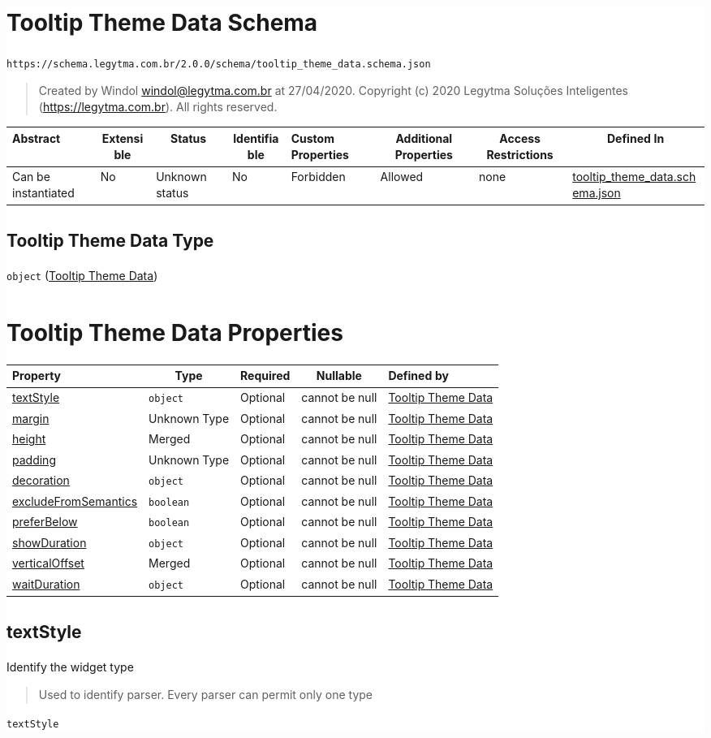 # Tooltip Theme Data Schema

```txt
https://schema.legytma.com.br/2.0.0/schema/tooltip_theme_data.schema.json
```




> Created by Windol [windol@legytma.com.br](mailto:windol@legytma.com.br) at 27/04/2020.
> Copyright (c) 2020 Legytma Soluções Inteligentes (<https://legytma.com.br>). All rights reserved.
>

| Abstract            | Extensible | Status         | Identifiable | Custom Properties | Additional Properties | Access Restrictions | Defined In                                                                                        |
| :------------------ | ---------- | -------------- | ------------ | :---------------- | --------------------- | ------------------- | ------------------------------------------------------------------------------------------------- |
| Can be instantiated | No         | Unknown status | No           | Forbidden         | Allowed               | none                | [tooltip_theme_data.schema.json](../schema/tooltip_theme_data.schema.json) |

## Tooltip Theme Data Type

`object` ([Tooltip Theme Data](tooltip_theme_data.md))

# Tooltip Theme Data Properties

| Property                                      | Type         | Required | Nullable       | Defined by                                                                                                                                                                            |
| :-------------------------------------------- | ------------ | -------- | -------------- | :------------------------------------------------------------------------------------------------------------------------------------------------------------------------------------ |
| [textStyle](#textStyle)                       | `object`     | Optional | cannot be null | [Tooltip Theme Data](chip_theme_data-properties-text-style-1.md)                       |
| [margin](#margin)                             | Unknown Type | Optional | cannot be null | [Tooltip Theme Data](button_bar_theme_data-properties-edge-insets-geometry.md)  |
| [height](#height)                             | Merged       | Optional | cannot be null | [Tooltip Theme Data](app_bar_theme-properties-double.md)                                      |
| [padding](#padding)                           | Unknown Type | Optional | cannot be null | [Tooltip Theme Data](button_bar_theme_data-properties-edge-insets-geometry.md) |
| [decoration](#decoration)                     | `object`     | Optional | cannot be null | [Tooltip Theme Data](box_decoration-anyof-decoration.md)                              |
| [excludeFromSemantics](#excludeFromSemantics) | `boolean`    | Optional | cannot be null | [Tooltip Theme Data](button_bar_theme_data-properties-boolean.md)                 |
| [preferBelow](#preferBelow)                   | `boolean`    | Optional | cannot be null | [Tooltip Theme Data](button_bar_theme_data-properties-boolean.md)                          |
| [showDuration](#showDuration)                 | `object`     | Optional | cannot be null | [Tooltip Theme Data](tooltip_theme_data-properties-duration.md)                       |
| [verticalOffset](#verticalOffset)             | Merged       | Optional | cannot be null | [Tooltip Theme Data](app_bar_theme-properties-double.md)                              |
| [waitDuration](#waitDuration)                 | `object`     | Optional | cannot be null | [Tooltip Theme Data](tooltip_theme_data-properties-duration.md)                       |

## textStyle

Identify the widget type


> Used to identify parser. Every parser can permit only one type
>

`textStyle`
